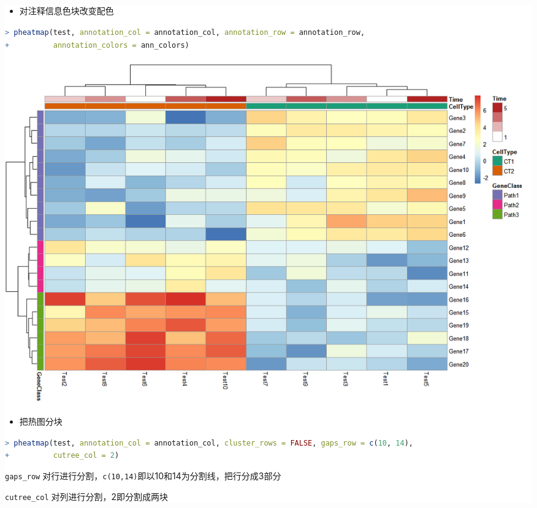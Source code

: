 

- 对注释信息色块改变配色

```R
> pheatmap(test, annotation_col = annotation_col, annotation_row = annotation_row, 
+          annotation_colors = ann_colors)
```

![image-20200826134751614](热图workshop.assets/image-20200826134751614.png)

- 把热图分块

```R
> pheatmap(test, annotation_col = annotation_col, cluster_rows = FALSE, gaps_row = c(10, 14), 
+          cutree_col = 2)
```

`gaps_row` 对行进行分割，`c(10,14)`即以10和14为分割线，把行分成3部分

`cutree_col` 对列进行分割，2即分割成两块
